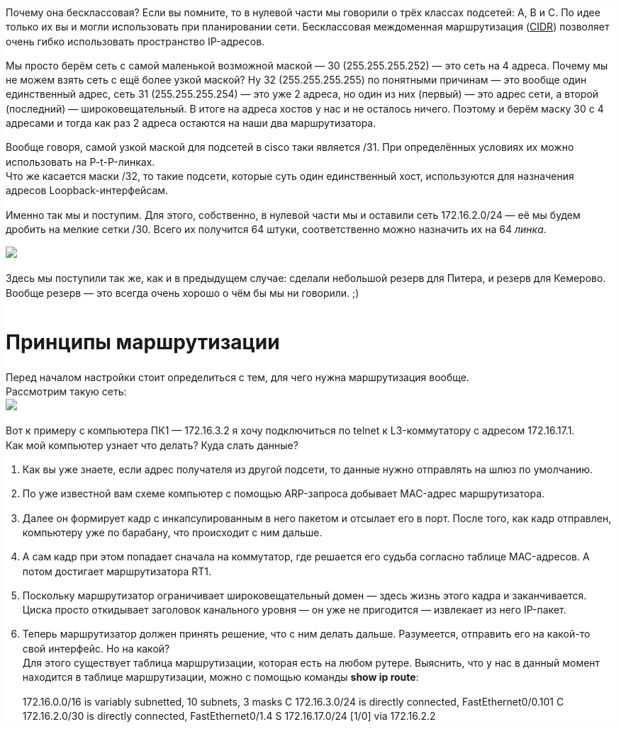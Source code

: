 Почему она бесклассовая? Если вы помните, то в нулевой части мы говорили о трёх классах подсетей: А, В и С. По идее только их вы и могли использовать при планировании сети. Бесклассовая междоменная маршрутизация ([CIDR](http://mannix.ru/poleznoe/besklassovaya-adresaciya-cidr.html)) позволяет очень гибко использовать пространство IP-адресов.  

Мы просто берём сеть с самой маленькой возможной маской — 30 (255.255.255.252) — это сеть на 4 адреса. Почему мы не можем взять сеть с ещё более узкой маской? Ну 32 (255.255.255.255) по понятными причинам — это вообще один единственный адрес, сеть 31 (255.255.255.254) — это уже 2 адреса, но один из них (первый) — это адрес сети, а второй (последний) — широковещательный. В итоге на адреса хостов у нас и не осталось ничего. Поэтому и берём маску 30 с 4 адресами и тогда как раз 2 адреса остаются на наши два маршрутизатора.  

Вообще говоря, самой узкой маской для подсетей в cisco таки является /31\. При определённых условиях их можно использовать на P-t-P-линках.  
Что же касается маски /32, то такие подсети, которые суть один единственный хост, используются для назначения адресов Loopback-интерфейсам.  

Именно так мы и поступим. Для этого, собственно, в нулевой части мы и оставили сеть 172.16.2.0/24 — её мы будем дробить на мелкие сетки /30\. Всего их получится 64 штуки, соответственно можно назначить их на 64 _линка_.  

![](http://img-fotki.yandex.ru/get/6202/83739833.16/0_82ffd_7d77a589_XL.jpg)  

Здесь мы поступили так же, как и в предыдущем случае: сделали небольшой резерв для Питера, и резерв для Кемерово. Вообще резерв — это всегда очень хорошо о чём бы мы ни говорили. ;)  

# Принципы маршрутизации

Перед началом настройки стоит определиться с тем, для чего нужна маршрутизация вообще.  
Рассмотрим такую сеть:  
![](http://img-fotki.yandex.ru/get/6103/83739833.16/0_82ffe_81ef48b2_XL.jpg)  

Вот к примеру с компьютера ПК1 — 172.16.3.2 я хочу подключиться по telnet к L3-коммутатору с адресом 172.16.17.1.  
Как мой компьютер узнает что делать? Куда слать данные?  

1) Как вы уже знаете, если адрес получателя из другой подсети, то данные нужно отправлять на шлюз по умолчанию.  
2) По уже известной вам схеме компьютер с помощью ARP-запроса добывает MAC-адрес маршрутизатора.  
3) Далее он формирует кадр с инкапсулированным в него пакетом и отсылает его в порт. После того, как кадр отправлен, компьютеру уже по барабану, что происходит с ним дальше.  
4) А сам кадр при этом попадает сначала на коммутатор, где решается его судьба согласно таблице MAC-адресов. А потом достигает маршрутизатора RT1.  
5) Поскольку маршрутизатор ограничивает широковещательный домен — здесь жизнь этого кадра и заканчивается. Циска просто откидывает заголовок канального уровня — он уже не пригодится — извлекает из него IP-пакет.  
6) Теперь маршрутизатор должен принять решение, что с ним делать дальше. Разумеется, отправить его на какой-то свой интерфейс. Но на какой?  
Для этого существует таблица маршрутизации, которая есть на любом рутере. Выяснить, что у нас в данный момент находится в таблице маршрутизации, можно с помощью команды **show ip route**:  

    172.16.0.0/16 is variably subnetted, 10 subnets, 3 masks
    C 172.16.3.0/24 is directly connected, FastEthernet0/0.101
    C 172.16.2.0/30 is directly connected, FastEthernet0/1.4
    S 172.16.17.0/24 [1/0] via 172.16.2.2
